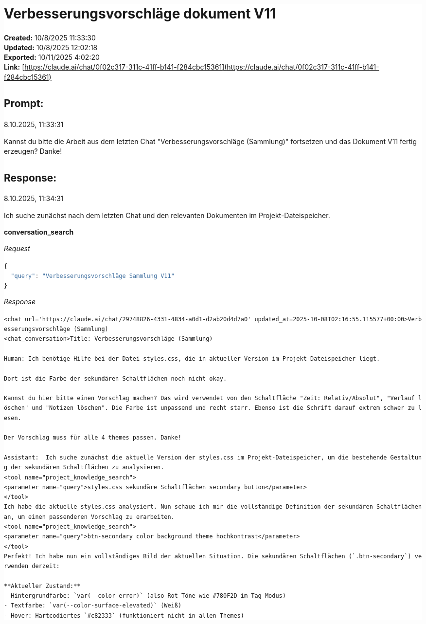 # Verbesserungsvorschläge dokument V11

**Created:** 10/8/2025 11:33:30  
**Updated:** 10/8/2025 12:02:18  
**Exported:** 10/11/2025 4:02:20  
**Link:** [https://claude.ai/chat/0f02c317-311c-41ff-b141-f284cbc15361](https://claude.ai/chat/0f02c317-311c-41ff-b141-f284cbc15361)  

## Prompt:
8.10.2025, 11:33:31

Kannst du bitte die Arbeit aus dem letzten Chat "Verbesserungsvorschläge (Sammlung)" fortsetzen und das Dokument V11 fertig erzeugen? Danke!



## Response:
8.10.2025, 11:34:31

Ich suche zunächst nach dem letzten Chat und den relevanten Dokumenten im Projekt-Dateispeicher.

**conversation_search**

*Request*

````javascript
{
  "query": "Verbesserungsvorschläge Sammlung V11"
}
````

*Response*

````plaintext
<chat url='https://claude.ai/chat/29748826-4331-4834-a0d1-d2ab20d4d7a0' updated_at=2025-10-08T02:16:55.115577+00:00>Verbesserungsvorschläge (Sammlung)
<chat_conversation>Title: Verbesserungsvorschläge (Sammlung)

Human: Ich benötige Hilfe bei der Datei styles.css, die in aktueller Version im Projekt-Dateispeicher liegt.

Dort ist die Farbe der sekundären Schaltflächen noch nicht okay.

Kannst du hier bitte einen Vorschlag machen? Das wird verwendet von den Schaltfläche "Zeit: Relativ/Absolut", "Verlauf löschen" und "Notizen löschen". Die Farbe ist unpassend und recht starr. Ebenso ist die Schrift darauf extrem schwer zu lesen.

Der Vorschlag muss für alle 4 themes passen. Danke!

Assistant:  Ich suche zunächst die aktuelle Version der styles.css im Projekt-Dateispeicher, um die bestehende Gestaltung der sekundären Schaltflächen zu analysieren.
<tool name="project_knowledge_search">
<parameter name="query">styles.css sekundäre Schaltflächen secondary button</parameter>
</tool>
Ich habe die aktuelle styles.css analysiert. Nun schaue ich mir die vollständige Definition der sekundären Schaltflächen an, um einen passenderen Vorschlag zu erarbeiten.
<tool name="project_knowledge_search">
<parameter name="query">btn-secondary color background theme hochkontrast</parameter>
</tool>
Perfekt! Ich habe nun ein vollständiges Bild der aktuellen Situation. Die sekundären Schaltflächen (`.btn-secondary`) verwenden derzeit:

**Aktueller Zustand:**
- Hintergrundfarbe: `var(--color-error)` (also Rot-Töne wie #780F2D im Tag-Modus)
- Textfarbe: `var(--color-surface-elevated)` (Weiß)
- Hover: Hartcodiertes `#c82333` (funktioniert nicht in allen Themes)
````